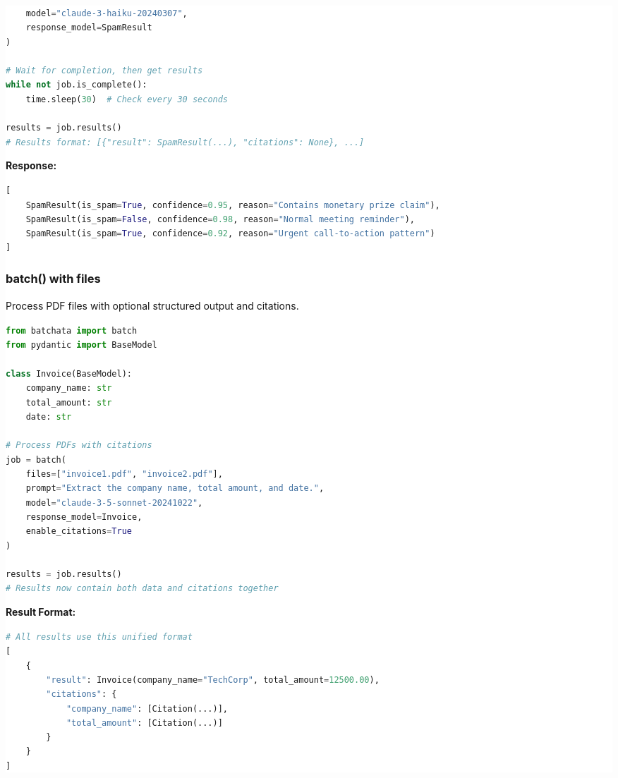```python
    model="claude-3-haiku-20240307",
    response_model=SpamResult
)

# Wait for completion, then get results
while not job.is_complete():
    time.sleep(30)  # Check every 30 seconds
    
results = job.results()
# Results format: [{"result": SpamResult(...), "citations": None}, ...]
```

**Response:**
```python
[
    SpamResult(is_spam=True, confidence=0.95, reason="Contains monetary prize claim"),
    SpamResult(is_spam=False, confidence=0.98, reason="Normal meeting reminder"),
    SpamResult(is_spam=True, confidence=0.92, reason="Urgent call-to-action pattern")
]
```

### batch() with files

Process PDF files with optional structured output and citations.

```python
from batchata import batch
from pydantic import BaseModel

class Invoice(BaseModel):
    company_name: str
    total_amount: str
    date: str

# Process PDFs with citations
job = batch(
    files=["invoice1.pdf", "invoice2.pdf"],
    prompt="Extract the company name, total amount, and date.",
    model="claude-3-5-sonnet-20241022",
    response_model=Invoice,
    enable_citations=True
)

results = job.results()
# Results now contain both data and citations together
```

**Result Format:**

```python
# All results use this unified format
[
    {
        "result": Invoice(company_name="TechCorp", total_amount=12500.00),
        "citations": {
            "company_name": [Citation(...)],
            "total_amount": [Citation(...)]
        }
    }
]
```
